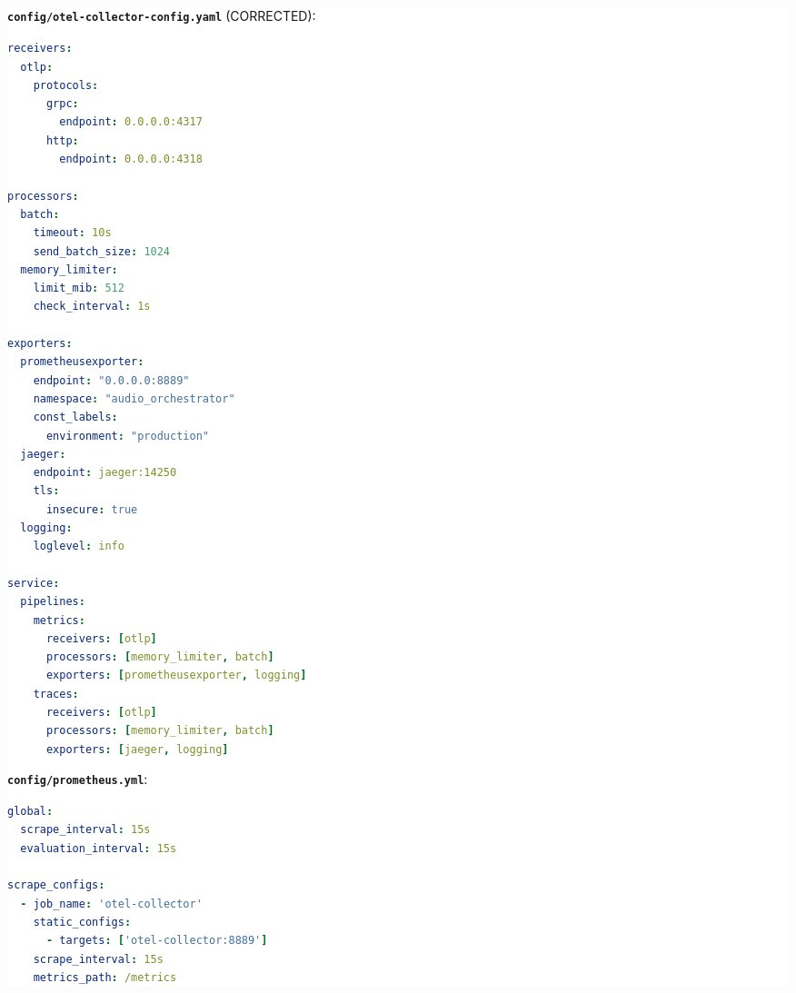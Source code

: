 **`config/otel-collector-config.yaml`** (CORRECTED):

```yaml
receivers:
  otlp:
    protocols:
      grpc:
        endpoint: 0.0.0.0:4317
      http:
        endpoint: 0.0.0.0:4318

processors:
  batch:
    timeout: 10s
    send_batch_size: 1024
  memory_limiter:
    limit_mib: 512
    check_interval: 1s

exporters:
  prometheusexporter:
    endpoint: "0.0.0.0:8889"
    namespace: "audio_orchestrator"
    const_labels:
      environment: "production"
  jaeger:
    endpoint: jaeger:14250
    tls:
      insecure: true
  logging:
    loglevel: info

service:
  pipelines:
    metrics:
      receivers: [otlp]
      processors: [memory_limiter, batch]
      exporters: [prometheusexporter, logging]
    traces:
      receivers: [otlp]
      processors: [memory_limiter, batch]
      exporters: [jaeger, logging]
```

**`config/prometheus.yml`**:

```yaml
global:
  scrape_interval: 15s
  evaluation_interval: 15s

scrape_configs:
  - job_name: 'otel-collector'
    static_configs:
      - targets: ['otel-collector:8889']
    scrape_interval: 15s
    metrics_path: /metrics
```
